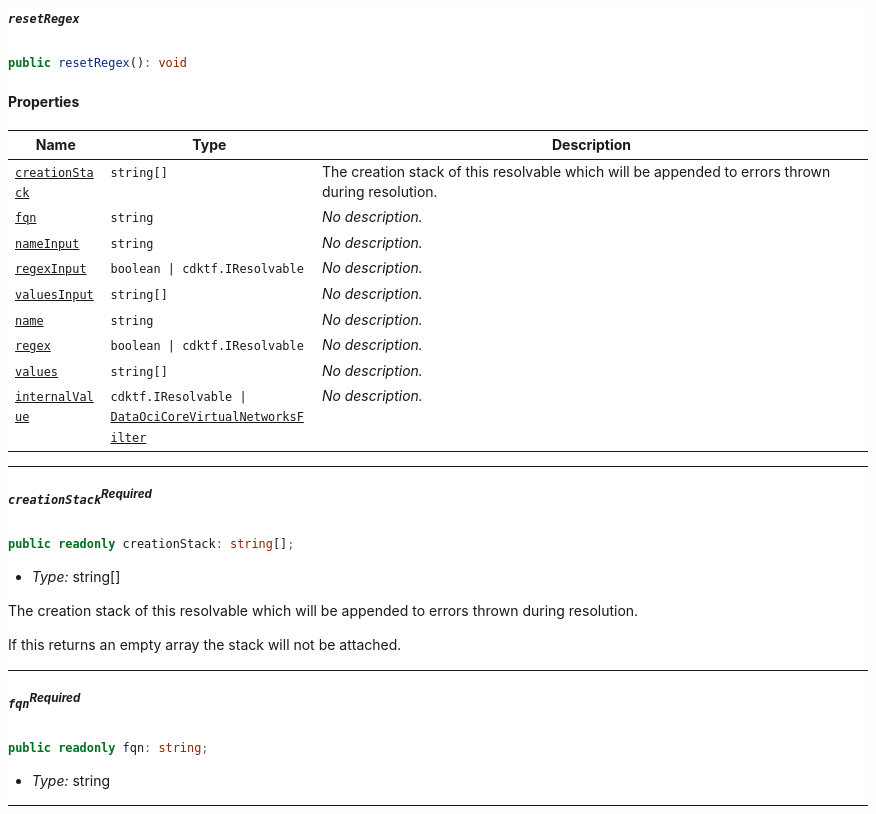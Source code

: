 ##### `resetRegex` <a name="resetRegex" id="rhizo-co-terraform-provider-oci.dataOciCoreVirtualNetworks.DataOciCoreVirtualNetworksFilterOutputReference.resetRegex"></a>

```typescript
public resetRegex(): void
```


#### Properties <a name="Properties" id="Properties"></a>

| **Name** | **Type** | **Description** |
| --- | --- | --- |
| <code><a href="#rhizo-co-terraform-provider-oci.dataOciCoreVirtualNetworks.DataOciCoreVirtualNetworksFilterOutputReference.property.creationStack">creationStack</a></code> | <code>string[]</code> | The creation stack of this resolvable which will be appended to errors thrown during resolution. |
| <code><a href="#rhizo-co-terraform-provider-oci.dataOciCoreVirtualNetworks.DataOciCoreVirtualNetworksFilterOutputReference.property.fqn">fqn</a></code> | <code>string</code> | *No description.* |
| <code><a href="#rhizo-co-terraform-provider-oci.dataOciCoreVirtualNetworks.DataOciCoreVirtualNetworksFilterOutputReference.property.nameInput">nameInput</a></code> | <code>string</code> | *No description.* |
| <code><a href="#rhizo-co-terraform-provider-oci.dataOciCoreVirtualNetworks.DataOciCoreVirtualNetworksFilterOutputReference.property.regexInput">regexInput</a></code> | <code>boolean \| cdktf.IResolvable</code> | *No description.* |
| <code><a href="#rhizo-co-terraform-provider-oci.dataOciCoreVirtualNetworks.DataOciCoreVirtualNetworksFilterOutputReference.property.valuesInput">valuesInput</a></code> | <code>string[]</code> | *No description.* |
| <code><a href="#rhizo-co-terraform-provider-oci.dataOciCoreVirtualNetworks.DataOciCoreVirtualNetworksFilterOutputReference.property.name">name</a></code> | <code>string</code> | *No description.* |
| <code><a href="#rhizo-co-terraform-provider-oci.dataOciCoreVirtualNetworks.DataOciCoreVirtualNetworksFilterOutputReference.property.regex">regex</a></code> | <code>boolean \| cdktf.IResolvable</code> | *No description.* |
| <code><a href="#rhizo-co-terraform-provider-oci.dataOciCoreVirtualNetworks.DataOciCoreVirtualNetworksFilterOutputReference.property.values">values</a></code> | <code>string[]</code> | *No description.* |
| <code><a href="#rhizo-co-terraform-provider-oci.dataOciCoreVirtualNetworks.DataOciCoreVirtualNetworksFilterOutputReference.property.internalValue">internalValue</a></code> | <code>cdktf.IResolvable \| <a href="#rhizo-co-terraform-provider-oci.dataOciCoreVirtualNetworks.DataOciCoreVirtualNetworksFilter">DataOciCoreVirtualNetworksFilter</a></code> | *No description.* |

---

##### `creationStack`<sup>Required</sup> <a name="creationStack" id="rhizo-co-terraform-provider-oci.dataOciCoreVirtualNetworks.DataOciCoreVirtualNetworksFilterOutputReference.property.creationStack"></a>

```typescript
public readonly creationStack: string[];
```

- *Type:* string[]

The creation stack of this resolvable which will be appended to errors thrown during resolution.

If this returns an empty array the stack will not be attached.

---

##### `fqn`<sup>Required</sup> <a name="fqn" id="rhizo-co-terraform-provider-oci.dataOciCoreVirtualNetworks.DataOciCoreVirtualNetworksFilterOutputReference.property.fqn"></a>

```typescript
public readonly fqn: string;
```

- *Type:* string

---